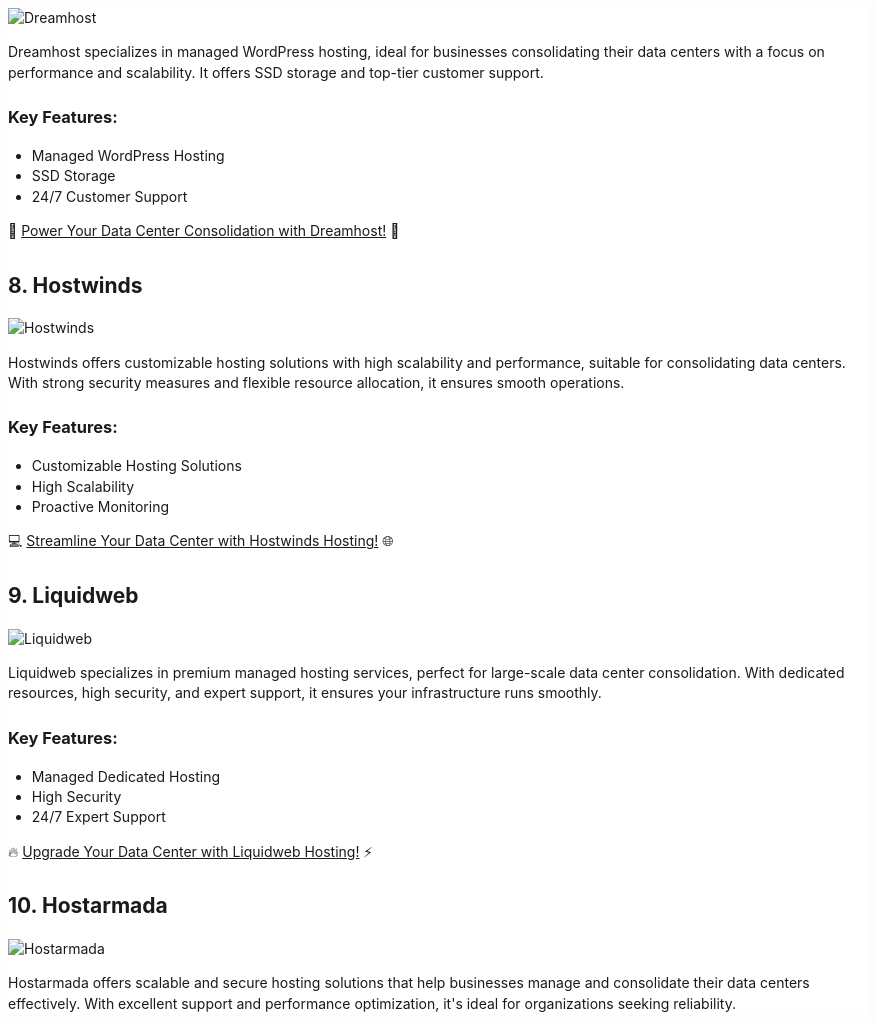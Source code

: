 ![Dreamhost](https://i.imgur.com/rXIg8ip.jpeg "Dreamhost Hosting")

Dreamhost specializes in managed WordPress hosting, ideal for businesses consolidating their data centers with a focus on performance and scalability. It offers SSD storage and top-tier customer support.

### Key Features:
- Managed WordPress Hosting  
- SSD Storage  
- 24/7 Customer Support  

🌟 [Power Your Data Center Consolidation with Dreamhost!](https://snipitx.com/dreamhost-jy) 🔑

## 8. Hostwinds

![Hostwinds](https://i.imgur.com/53aSNXx.jpeg "Hostwinds Hosting")

Hostwinds offers customizable hosting solutions with high scalability and performance, suitable for consolidating data centers. With strong security measures and flexible resource allocation, it ensures smooth operations.

### Key Features:
- Customizable Hosting Solutions  
- High Scalability  
- Proactive Monitoring  

💻 [Streamline Your Data Center with Hostwinds Hosting!](https://snipitx.com/hostwinds-jy) 🌐

## 9. Liquidweb

![Liquidweb](https://i.imgur.com/4IvT9SC.jpeg "Liquidweb Hosting")

Liquidweb specializes in premium managed hosting services, perfect for large-scale data center consolidation. With dedicated resources, high security, and expert support, it ensures your infrastructure runs smoothly.

### Key Features:
- Managed Dedicated Hosting  
- High Security  
- 24/7 Expert Support  

🔥 [Upgrade Your Data Center with Liquidweb Hosting!](https://snipitx.com/liquidweb-jy) ⚡

## 10. Hostarmada

![Hostarmada](https://i.imgur.com/KFbdf3o.jpeg "Hostarmada Hosting")

Hostarmada offers scalable and secure hosting solutions that help businesses manage and consolidate their data centers effectively. With excellent support and performance optimization, it's ideal for organizations seeking reliability.
